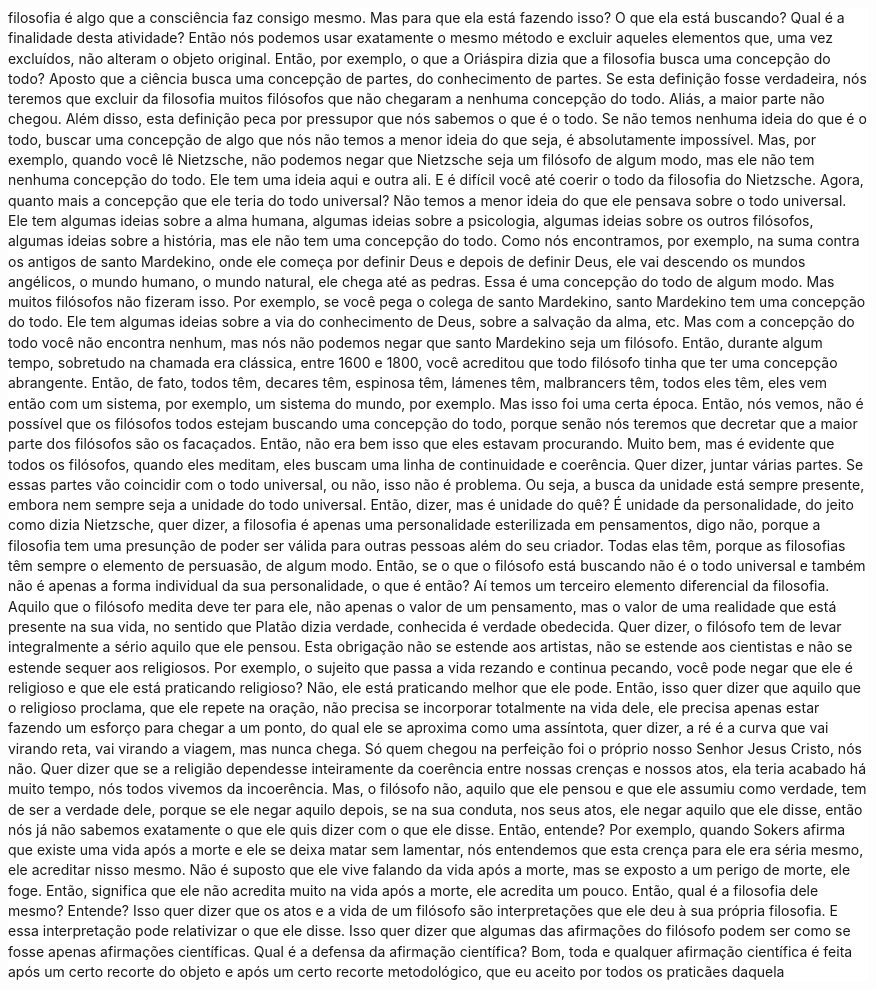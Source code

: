 filosofia é algo que a consciência faz consigo mesmo. Mas para que ela está fazendo isso? O que ela está buscando? Qual é a finalidade desta atividade? Então nós podemos usar exatamente o mesmo método e excluir aqueles elementos que, uma vez excluídos, não alteram o objeto original. Então, por exemplo, o que a Oriáspira dizia que a filosofia busca uma concepção do todo? Aposto que a ciência busca uma concepção de partes, do conhecimento de partes. Se esta definição fosse verdadeira, nós teremos que excluir da filosofia muitos filósofos que não chegaram a nenhuma concepção do todo. Aliás, a maior parte não chegou. Além disso, esta definição peca por pressupor que nós sabemos o que é o todo. Se não temos nenhuma ideia do que é o todo, buscar uma concepção de algo que nós não temos a menor ideia do que seja, é absolutamente impossível. Mas, por exemplo, quando você lê Nietzsche, não podemos negar que Nietzsche seja um filósofo de algum modo, mas ele não tem nenhuma concepção do todo. Ele tem uma ideia aqui e outra ali. E é difícil você até coerir o todo da filosofia do Nietzsche. Agora, quanto mais a concepção que ele teria do todo universal? Não temos a menor ideia do que ele pensava sobre o todo universal. Ele tem algumas ideias sobre a alma humana, algumas ideias sobre a psicologia, algumas ideias sobre os outros filósofos, algumas ideias sobre a história, mas ele não tem uma concepção do todo. Como nós encontramos, por exemplo, na suma contra os antigos de santo Mardekino, onde ele começa por definir Deus e depois de definir Deus, ele vai descendo os mundos angélicos, o mundo humano, o mundo natural, ele chega até as pedras. Essa é uma concepção do todo de algum modo. Mas muitos filósofos não fizeram isso. Por exemplo, se você pega o colega de santo Mardekino, santo Mardekino tem uma concepção do todo. Ele tem algumas ideias sobre a via do conhecimento de Deus, sobre a salvação da alma, etc. Mas com a concepção do todo você não encontra nenhum, mas nós não podemos negar que santo Mardekino seja um filósofo. Então, durante algum tempo, sobretudo na chamada era clássica, entre 1600 e 1800, você acreditou que todo filósofo tinha que ter uma concepção abrangente. Então, de fato, todos têm, decares têm, espinosa têm, lámenes têm, malbrancers têm, todos eles têm, eles vem então com um sistema, por exemplo, um sistema do mundo, por exemplo. Mas isso foi uma certa época. Então, nós vemos, não é possível que os filósofos todos estejam buscando uma concepção do todo, porque senão nós teremos que decretar que a maior parte dos filósofos são os facaçados. Então, não era bem isso que eles estavam procurando. Muito bem, mas é evidente que todos os filósofos, quando eles meditam, eles buscam uma linha de continuidade e coerência. Quer dizer, juntar várias partes. Se essas partes vão coincidir com o todo universal, ou não, isso não é problema. Ou seja, a busca da unidade está sempre presente, embora nem sempre seja a unidade do todo universal. Então, dizer, mas é unidade do quê? É unidade da personalidade, do jeito como dizia Nietzsche, quer dizer, a filosofia é apenas uma personalidade esterilizada em pensamentos, digo não, porque a filosofia tem uma presunção de poder ser válida para outras pessoas além do seu criador. Todas elas têm, porque as filosofias têm sempre o elemento de persuasão, de algum modo. Então, se o que o filósofo está buscando não é o todo universal e também não é apenas a forma individual da sua personalidade, o que é então? Aí temos um terceiro elemento diferencial da filosofia. Aquilo que o filósofo medita deve ter para ele, não apenas o valor de um pensamento, mas o valor de uma realidade que está presente na sua vida, no sentido que Platão dizia verdade, conhecida é verdade obedecida. Quer dizer, o filósofo tem de levar integralmente a sério aquilo que ele pensou. Esta obrigação não se estende aos artistas, não se estende aos cientistas e não se estende sequer aos religiosos. Por exemplo, o sujeito que passa a vida rezando e continua pecando, você pode negar que ele é religioso e que ele está praticando religioso? Não, ele está praticando melhor que ele pode. Então, isso quer dizer que aquilo que o religioso proclama, que ele repete na oração, não precisa se incorporar totalmente na vida dele, ele precisa apenas estar fazendo um esforço para chegar a um ponto, do qual ele se aproxima como uma assíntota, quer dizer, a ré é a curva que vai virando reta, vai virando a viagem, mas nunca chega. Só quem chegou na perfeição foi o próprio nosso Senhor Jesus Cristo, nós não. Quer dizer que se a religião dependesse inteiramente da coerência entre nossas crenças e nossos atos, ela teria acabado há muito tempo, nós todos vivemos da incoerência. Mas, o filósofo não, aquilo que ele pensou e que ele assumiu como verdade, tem de ser a verdade dele, porque se ele negar aquilo depois, se na sua conduta, nos seus atos, ele negar aquilo que ele disse, então nós já não sabemos exatamente o que ele quis dizer com o que ele disse. Então, entende? Por exemplo, quando Sokers afirma que existe uma vida após a morte e ele se deixa matar sem lamentar, nós entendemos que esta crença para ele era séria mesmo, ele acreditar nisso mesmo. Não é suposto que ele vive falando da vida após a morte, mas se exposto a um perigo de morte, ele foge. Então, significa que ele não acredita muito na vida após a morte, ele acredita um pouco. Então, qual é a filosofia dele mesmo? Entende? Isso quer dizer que os atos e a vida de um filósofo são interpretações que ele deu à sua própria filosofia. E essa interpretação pode relativizar o que ele disse. Isso quer dizer que algumas das afirmações do filósofo podem ser como se fosse apenas afirmações científicas. Qual é a defensa da afirmação científica? Bom, toda e qualquer afirmação científica é feita após um certo recorte do objeto e após um certo recorte metodológico, que eu aceito por todos os praticães daquela